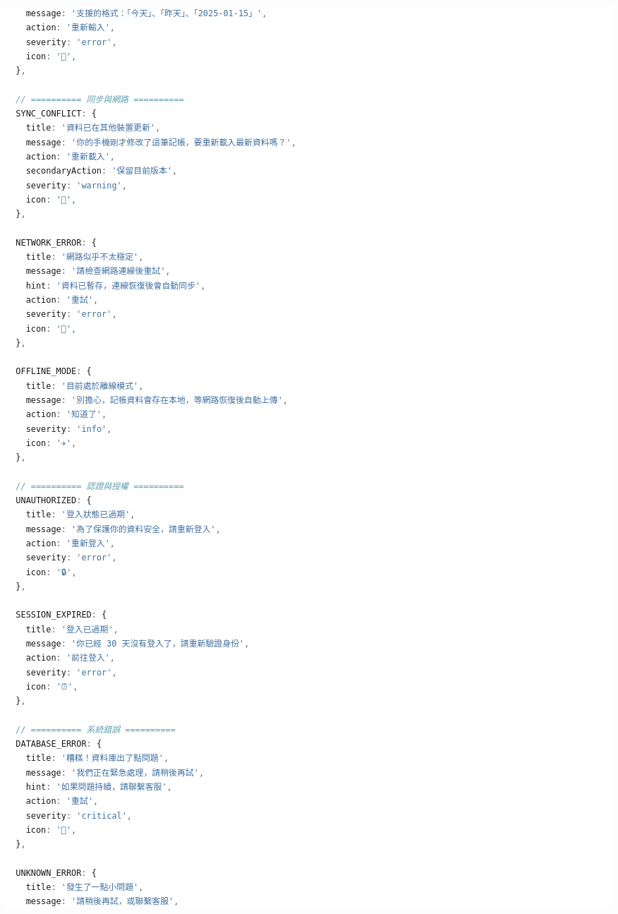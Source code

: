 ```typescript
    message: '支援的格式：「今天」、「昨天」、「2025-01-15」',
    action: '重新輸入',
    severity: 'error',
    icon: '📅',
  },

  // ========== 同步與網路 ==========
  SYNC_CONFLICT: {
    title: '資料已在其他裝置更新',
    message: '你的手機剛才修改了這筆記帳，要重新載入最新資料嗎？',
    action: '重新載入',
    secondaryAction: '保留目前版本',
    severity: 'warning',
    icon: '🔄',
  },

  NETWORK_ERROR: {
    title: '網路似乎不太穩定',
    message: '請檢查網路連線後重試',
    hint: '資料已暫存，連線恢復後會自動同步',
    action: '重試',
    severity: 'error',
    icon: '📡',
  },

  OFFLINE_MODE: {
    title: '目前處於離線模式',
    message: '別擔心，記帳資料會存在本地，等網路恢復後自動上傳',
    action: '知道了',
    severity: 'info',
    icon: '✈️',
  },

  // ========== 認證與授權 ==========
  UNAUTHORIZED: {
    title: '登入狀態已過期',
    message: '為了保護你的資料安全，請重新登入',
    action: '重新登入',
    severity: 'error',
    icon: '🔒',
  },

  SESSION_EXPIRED: {
    title: '登入已過期',
    message: '你已經 30 天沒有登入了，請重新驗證身份',
    action: '前往登入',
    severity: 'error',
    icon: '⏰',
  },

  // ========== 系統錯誤 ==========
  DATABASE_ERROR: {
    title: '糟糕！資料庫出了點問題',
    message: '我們正在緊急處理，請稍後再試',
    hint: '如果問題持續，請聯繫客服',
    action: '重試',
    severity: 'critical',
    icon: '🚨',
  },

  UNKNOWN_ERROR: {
    title: '發生了一點小問題',
    message: '請稍後再試，或聯繫客服',
```
